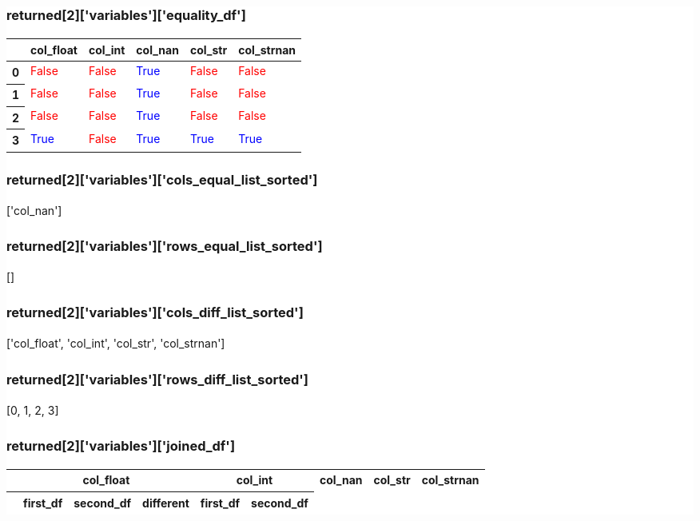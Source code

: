 ### returned[2]['variables']['equality_df']
<table class="dataframe">
  <thead>
    <tr>
      <th></th>
      <th>col_float</th>
      <th>col_int</th>
      <th>col_nan</th>
      <th>col_str</th>
      <th>col_strnan</th>
    </tr>
  </thead>
  <tbody>
    <tr>
      <th>0</th><td style="color:red;">False</td><td style="color:red;">False</td><td style="color:blue;">True</td><td style="color:red;">False</td><td style="color:red;">False</td>
    </tr>
    <tr>
      <th>1</th><td style="color:red;">False</td><td style="color:red;">False</td><td style="color:blue;">True</td><td style="color:red;">False</td><td style="color:red;">False</td>
    </tr>
    <tr>
      <th>2</th><td style="color:red;">False</td><td style="color:red;">False</td><td style="color:blue;">True</td><td style="color:red;">False</td><td style="color:red;">False</td>
    </tr>
    <tr>
      <th>3</th><td style="color:blue;">True</td><td style="color:red;">False</td><td style="color:blue;">True</td><td style="color:blue;">True</td><td style="color:blue;">True</td>
    </tr>
  </tbody>
</table>

### returned[2]['variables']['cols_equal_list_sorted']
['col_nan']

### returned[2]['variables']['rows_equal_list_sorted']
[]

### returned[2]['variables']['cols_diff_list_sorted']
['col_float', 'col_int', 'col_str', 'col_strnan']

### returned[2]['variables']['rows_diff_list_sorted']
[0, 1, 2, 3]

### returned[2]['variables']['joined_df']
<table class="dataframe">
  <thead>
    <tr>
      <th></th>
      <th colspan="3" halign="left">col_float</th>
      <th colspan="3" halign="left">col_int</th>
      <th colspan="3" halign="left">col_nan</th>
      <th colspan="3" halign="left">col_str</th>
      <th colspan="3" halign="left">col_strnan</th>
    </tr>
    <tr>
      <th></th>
      <th>first_df</th>
      <th>second_df</th>
      <th>different</th>
      <th>first_df</th>
      <th>second_df</th>